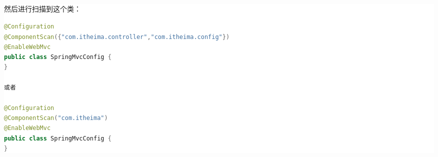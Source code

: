 然后进行扫描到这个类：

```java
@Configuration
@ComponentScan({"com.itheima.controller","com.itheima.config"})
@EnableWebMvc
public class SpringMvcConfig {
}

或者

@Configuration
@ComponentScan("com.itheima")
@EnableWebMvc
public class SpringMvcConfig {
}
```

